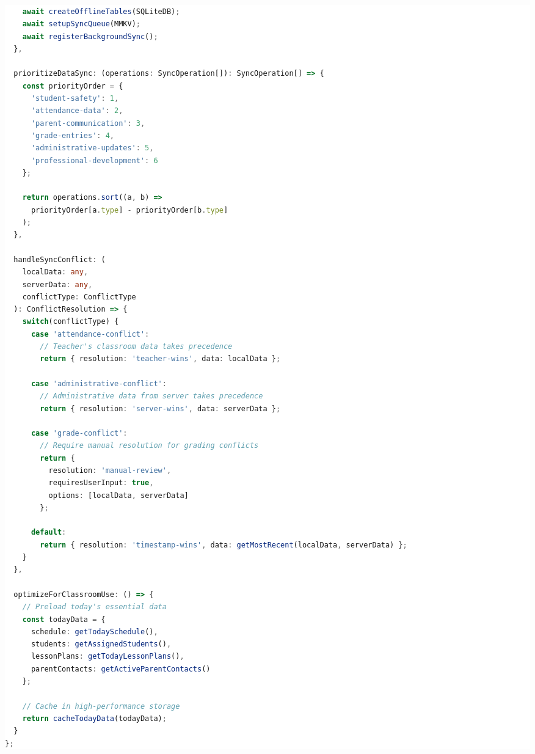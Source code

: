 ```typescript
    await createOfflineTables(SQLiteDB);
    await setupSyncQueue(MMKV);
    await registerBackgroundSync();
  },

  prioritizeDataSync: (operations: SyncOperation[]): SyncOperation[] => {
    const priorityOrder = {
      'student-safety': 1,
      'attendance-data': 2,
      'parent-communication': 3,
      'grade-entries': 4,
      'administrative-updates': 5,
      'professional-development': 6
    };

    return operations.sort((a, b) => 
      priorityOrder[a.type] - priorityOrder[b.type]
    );
  },

  handleSyncConflict: (
    localData: any,
    serverData: any,
    conflictType: ConflictType
  ): ConflictResolution => {
    switch(conflictType) {
      case 'attendance-conflict':
        // Teacher's classroom data takes precedence
        return { resolution: 'teacher-wins', data: localData };
      
      case 'administrative-conflict':
        // Administrative data from server takes precedence
        return { resolution: 'server-wins', data: serverData };
      
      case 'grade-conflict':
        // Require manual resolution for grading conflicts
        return { 
          resolution: 'manual-review', 
          requiresUserInput: true,
          options: [localData, serverData]
        };
      
      default:
        return { resolution: 'timestamp-wins', data: getMostRecent(localData, serverData) };
    }
  },

  optimizeForClassroomUse: () => {
    // Preload today's essential data
    const todayData = {
      schedule: getTodaySchedule(),
      students: getAssignedStudents(),
      lessonPlans: getTodayLessonPlans(),
      parentContacts: getActiveParentContacts()
    };

    // Cache in high-performance storage
    return cacheTodayData(todayData);
  }
};
```
